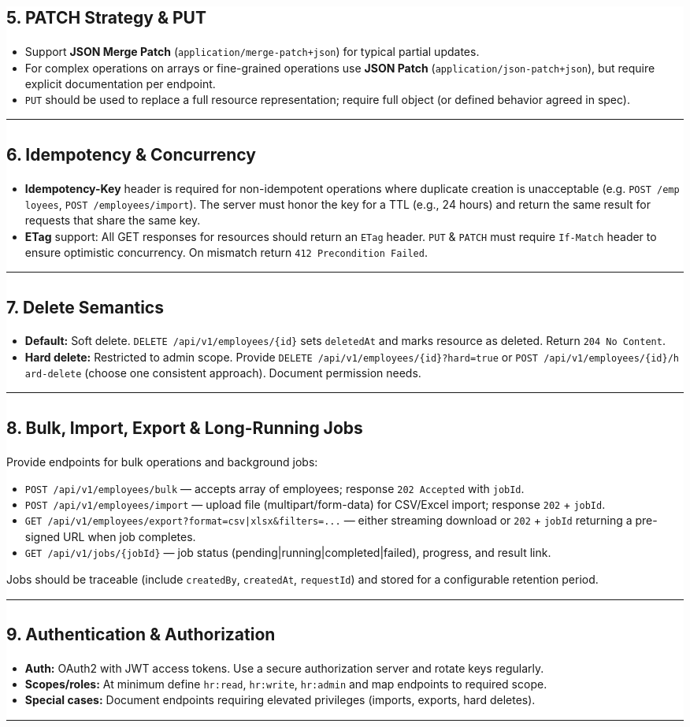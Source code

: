 ## 5. PATCH Strategy & PUT
- Support **JSON Merge Patch** (`application/merge-patch+json`) for typical partial updates.
- For complex operations on arrays or fine-grained operations use **JSON Patch** (`application/json-patch+json`), but require explicit documentation per endpoint.
- `PUT` should be used to replace a full resource representation; require full object (or defined behavior agreed in spec).

---

## 6. Idempotency & Concurrency
- **Idempotency-Key** header is required for non-idempotent operations where duplicate creation is unacceptable (e.g. `POST /employees`, `POST /employees/import`). The server must honor the key for a TTL (e.g., 24 hours) and return the same result for requests that share the same key.
- **ETag** support: All GET responses for resources should return an `ETag` header. `PUT` & `PATCH` must require `If-Match` header to ensure optimistic concurrency. On mismatch return `412 Precondition Failed`.

---

## 7. Delete Semantics
- **Default:** Soft delete. `DELETE /api/v1/employees/{id}` sets `deletedAt` and marks resource as deleted. Return `204 No Content`.
- **Hard delete:** Restricted to admin scope. Provide `DELETE /api/v1/employees/{id}?hard=true` or `POST /api/v1/employees/{id}/hard-delete` (choose one consistent approach). Document permission needs.

---

## 8. Bulk, Import, Export & Long-Running Jobs
Provide endpoints for bulk operations and background jobs:
- `POST /api/v1/employees/bulk` — accepts array of employees; response `202 Accepted` with `jobId`.
- `POST /api/v1/employees/import` — upload file (multipart/form-data) for CSV/Excel import; response `202` + `jobId`.
- `GET /api/v1/employees/export?format=csv|xlsx&filters=...` — either streaming download or `202` + `jobId` returning a pre-signed URL when job completes.
- `GET /api/v1/jobs/{jobId}` — job status (pending|running|completed|failed), progress, and result link.

Jobs should be traceable (include `createdBy`, `createdAt`, `requestId`) and stored for a configurable retention period.

---

## 9. Authentication & Authorization
- **Auth:** OAuth2 with JWT access tokens. Use a secure authorization server and rotate keys regularly.
- **Scopes/roles:** At minimum define `hr:read`, `hr:write`, `hr:admin` and map endpoints to required scope.
- **Special cases:** Document endpoints requiring elevated privileges (imports, exports, hard deletes).

---